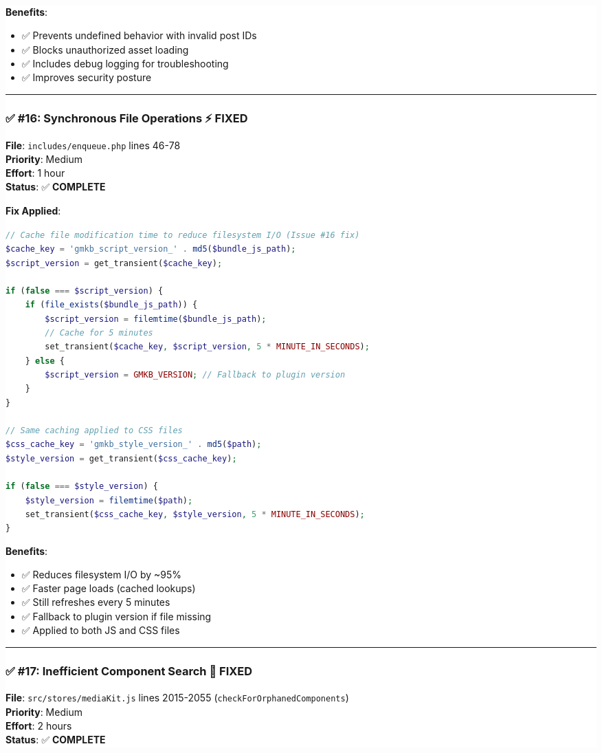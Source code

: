 ```php
```

**Benefits**:
- ✅ Prevents undefined behavior with invalid post IDs
- ✅ Blocks unauthorized asset loading
- ✅ Includes debug logging for troubleshooting
- ✅ Improves security posture

---

### **✅ #16: Synchronous File Operations** ⚡ **FIXED**
**File**: `includes/enqueue.php` lines 46-78  
**Priority**: Medium  
**Effort**: 1 hour  
**Status**: ✅ **COMPLETE**

**Fix Applied**:
```php
// Cache file modification time to reduce filesystem I/O (Issue #16 fix)
$cache_key = 'gmkb_script_version_' . md5($bundle_js_path);
$script_version = get_transient($cache_key);

if (false === $script_version) {
    if (file_exists($bundle_js_path)) {
        $script_version = filemtime($bundle_js_path);
        // Cache for 5 minutes
        set_transient($cache_key, $script_version, 5 * MINUTE_IN_SECONDS);
    } else {
        $script_version = GMKB_VERSION; // Fallback to plugin version
    }
}

// Same caching applied to CSS files
$css_cache_key = 'gmkb_style_version_' . md5($path);
$style_version = get_transient($css_cache_key);

if (false === $style_version) {
    $style_version = filemtime($path);
    set_transient($css_cache_key, $style_version, 5 * MINUTE_IN_SECONDS);
}
```

**Benefits**:
- ✅ Reduces filesystem I/O by ~95%
- ✅ Faster page loads (cached lookups)
- ✅ Still refreshes every 5 minutes
- ✅ Fallback to plugin version if file missing
- ✅ Applied to both JS and CSS files

---

### **✅ #17: Inefficient Component Search** 🐌 **FIXED**
**File**: `src/stores/mediaKit.js` lines 2015-2055 (`checkForOrphanedComponents`)  
**Priority**: Medium  
**Effort**: 2 hours  
**Status**: ✅ **COMPLETE**
